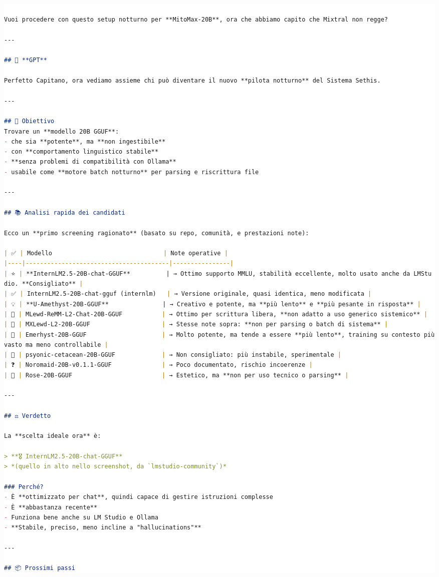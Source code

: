 ````markdown

Vuoi procedere con questo setup notturno per **MitoMax-20B**, ora che abbiamo capito che Mixtral non regge?

---

## 🤖 **GPT**

Perfetto Capitano, ora vediamo assieme chi può diventare il nuovo **pilota notturno** del Sistema Sethis.

---

## 🎯 Obiettivo
Trovare un **modello 20B GGUF**:
- che sia **potente**, ma **non ingestibile**
- con **comportamento linguistico stabile**
- **senza problemi di compatibilità con Ollama**
- usabile come **motore batch notturno** per parsing e riscrittura file

---

## 📚 Analisi rapida dei candidati

Ecco un **primo screening ragionato** (basato su repo, comunità, e prestazioni note):

| ✅ | Modello                               | Note operative |
|----|----------------------------------------|----------------|
| ⭐ | **InternLM2.5-20B-chat-GGUF**          | → Ottimo supporto MMLU, stabilità eccellente, molto usato anche da LMStudio. **Consigliato** |
| ✅ | InternLM2.5-20B-chat-gguf (internlm)   | → Versione originale, quasi identica, meno modificata |
| 💡 | **U-Amethyst-20B-GGUF**               | → Creativo e potente, ma **più lento** e **più pesante in risposta** |
| 🔞 | MLewd-ReMM-L2-Chat-20B-GGUF           | → Ottimo per scrittura libera, **non adatto a uso generico sistemico** |
| 🧪 | MXLewd-L2-20B-GGUF                    | → Stesse note sopra: **non per parsing o batch di sistema** |
| 🧠 | Emerhyst-20B-GGUF                     | → Molto potente, ma tende a essere **più lento**, training su contesto più vasto ma meno controllabile |
| 👻 | psyonic-cetacean-20B-GGUF             | → Non consigliato: più instabile, sperimentale |
| ❓ | Noromaid-20B-v0.1.1-GGUF              | → Poco documentato, rischio incoerenze |
| 🌹 | Rose-20B-GGUF                         | → Estetico, ma **non per uso tecnico o parsing** |

---

## ⚖️ Verdetto

La **scelta ideale ora** è:

> **🎖️ InternLM2.5-20B-chat-GGUF**  
> *(quello in alto nello screenshot, da `lmstudio-community`)*

### Perché?
- È **ottimizzato per chat**, quindi capace di gestire istruzioni complesse
- È **abbastanza recente**
- Funziona bene anche su LM Studio e Ollama
- **Stabile, preciso, meno incline a "hallucinations"**

---

## 📦 Prossimi passi

````